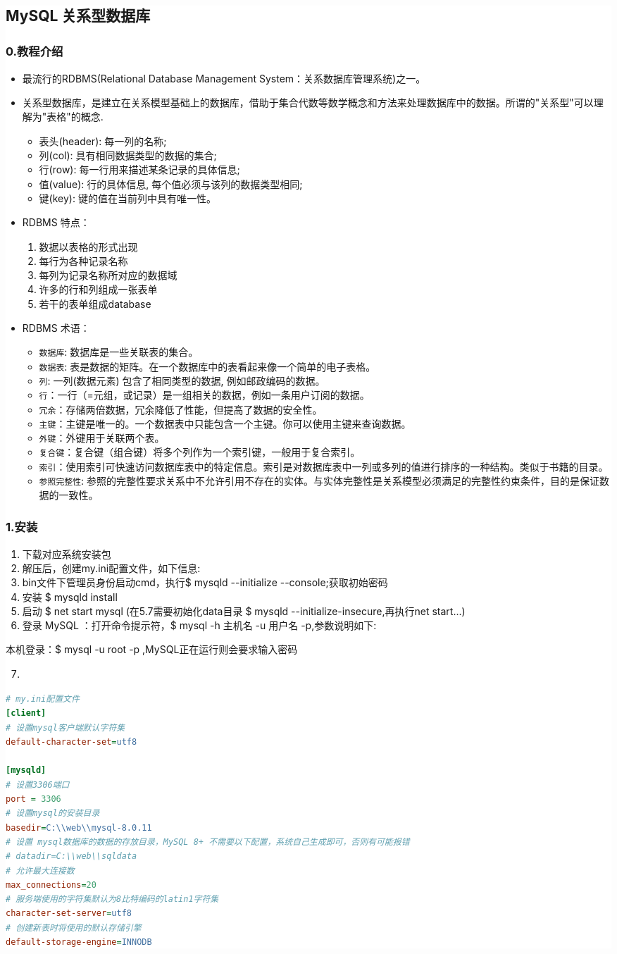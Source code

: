 
## MySQL 关系型数据库

### 0.教程介绍
- 最流行的RDBMS(Relational Database Management System：关系数据库管理系统)之一。

- 关系型数据库，是建立在关系模型基础上的数据库，借助于集合代数等数学概念和方法来处理数据库中的数据。所谓的"关系型"可以理解为"表格"的概念.
    - 表头(header): 每一列的名称;
    - 列(col): 具有相同数据类型的数据的集合;
    - 行(row): 每一行用来描述某条记录的具体信息;
    - 值(value): 行的具体信息, 每个值必须与该列的数据类型相同;
    - 键(key): 键的值在当前列中具有唯一性。

- RDBMS 特点：
    1. 数据以表格的形式出现
    2. 每行为各种记录名称
    3. 每列为记录名称所对应的数据域
    4. 许多的行和列组成一张表单
    5. 若干的表单组成database

- RDBMS 术语：

    -  `数据库`: 数据库是一些关联表的集合。
    - `数据表`: 表是数据的矩阵。在一个数据库中的表看起来像一个简单的电子表格。
    - `列`: 一列(数据元素) 包含了相同类型的数据, 例如邮政编码的数据。
    - `行`：一行（=元组，或记录）是一组相关的数据，例如一条用户订阅的数据。
    - `冗余`：存储两倍数据，冗余降低了性能，但提高了数据的安全性。
    - `主键`：主键是唯一的。一个数据表中只能包含一个主键。你可以使用主键来查询数据。
    - `外键`：外键用于关联两个表。
    - `复合键`：复合键（组合键）将多个列作为一个索引键，一般用于复合索引。
    - `索引`：使用索引可快速访问数据库表中的特定信息。索引是对数据库表中一列或多列的值进行排序的一种结构。类似于书籍的目录。
    - `参照完整性`: 参照的完整性要求关系中不允许引用不存在的实体。与实体完整性是关系模型必须满足的完整性约束条件，目的是保证数据的一致性。
### 1.安装
1. 下载对应系统安装包
2. 解压后，创建my.ini配置文件，如下信息:
3. bin文件下管理员身份启动cmd，执行$ mysqld --initialize --console;获取初始密码
4. 安装 $ mysqld install
5. 启动 $ net start mysql (在5.7需要初始化data目录 $ mysqld --initialize-insecure,再执行net start...)
6. 登录 MySQL ：打开命令提示符，$ mysql -h 主机名 -u 用户名 -p,参数说明如下:

本机登录：$ mysql -u root -p ,MySQL正在运行则会要求输入密码

7. 

```ini
# my.ini配置文件
[client]
# 设置mysql客户端默认字符集
default-character-set=utf8
 
[mysqld]
# 设置3306端口
port = 3306
# 设置mysql的安装目录
basedir=C:\\web\\mysql-8.0.11
# 设置 mysql数据库的数据的存放目录，MySQL 8+ 不需要以下配置，系统自己生成即可，否则有可能报错
# datadir=C:\\web\\sqldata
# 允许最大连接数
max_connections=20
# 服务端使用的字符集默认为8比特编码的latin1字符集
character-set-server=utf8
# 创建新表时将使用的默认存储引擎
default-storage-engine=INNODB

```